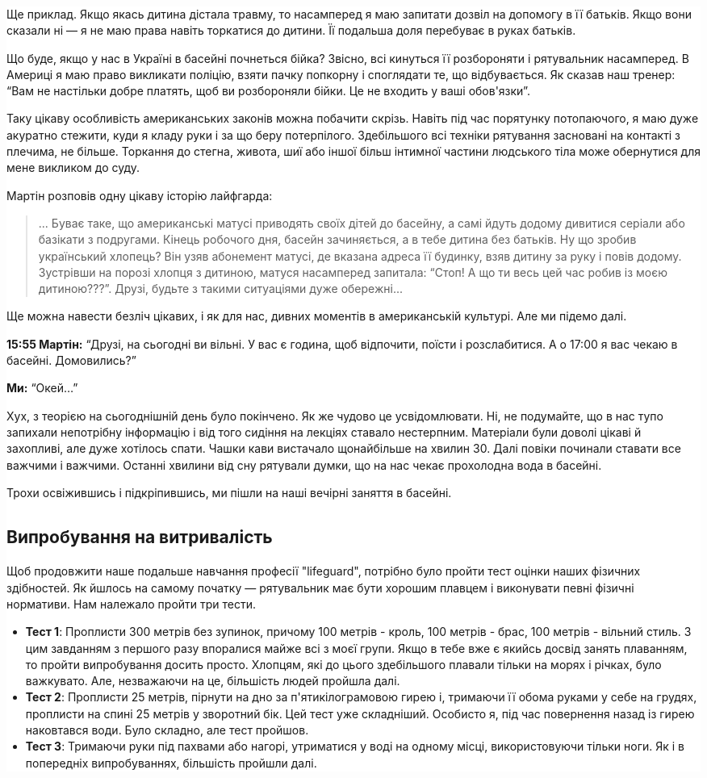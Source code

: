Ще приклад. Якщо якась дитина дістала травму, то насамперед я маю запитати дозвіл на допомогу в її батьків. Якщо вони сказали ні — я не маю права навіть торкатися до дитини. Її подальша доля перебуває в руках батьків.

Що буде, якщо у нас в Україні в басейні почнеться бійка? Звісно, всі кинуться її розбороняти і рятувальник насамперед. В Америці я маю право викликати поліцію, взяти пачку попкорну і споглядати те, що відбувається. Як сказав наш тренер: “Вам не настільки добре платять, щоб ви розбороняли бійки. Це не входить у ваші обов'язки”.

Таку цікаву особливість американських законів можна побачити скрізь. Навіть під час порятунку потопаючого, я маю дуже акуратно стежити, куди я кладу руки і за що беру потерпілого. Здебільшого всі техніки рятування засновані на контакті з плечима, не більше. Торкання до стегна, живота, шиї або іншої більш інтимної частини людського тіла може обернутися для мене викликом до суду.

Мартін розповів одну цікаву історію лайфгарда:

> ... Буває таке, що американські матусі приводять своїх дітей до басейну, а самі йдуть додому дивитися серіали або базікати з подругами. Кінець робочого дня, басейн зачиняється, а в тебе дитина без батьків. Ну що зробив український хлопець? Він узяв абонемент матусі, де вказана адреса її будинку, взяв дитину за руку і повів додому. Зустрівши на порозі хлопця з дитиною, матуся насамперед запитала: “Стоп! А що ти весь цей час робив із моєю дитиною???”. Друзі, будьте з такими ситуаціями дуже обережні...

Ще можна навести безліч цікавих, і як для нас, дивних моментів в американській культурі. Але ми підемо далі.

**15:55 Мартін:** “Друзі, на сьогодні ви вільні. У вас є година, щоб відпочити, поїсти і розслабитися. А о 17:00 я вас чекаю в басейні. Домовились?”

**Ми:** “Окей…”

Хух, з теорією на сьогоднішній день було покінчено. Як же чудово це усвідомлювати. Ні, не подумайте, що в нас тупо запихали непотрібну інформацію і від того сидіння на лекціях ставало нестерпним. Матеріали були доволі цікаві й захопливі, але дуже хотілось спати. Чашки кави вистачало щонайбільше на хвилин 30. Далі повіки починали ставати все важчими і важчими. Останні хвилини від сну рятували думки, що на нас чекає прохолодна вода в басейні.

Трохи освіжившись і підкріпившись, ми пішли на наші вечірні заняття в басейні.

## Випробування на витривалість

Щоб продовжити наше подальше навчання професії "lifeguard", потрібно було пройти тест оцінки наших фізичних здібностей. Як йшлось на самому початку — рятувальник має бути хорошим плавцем і виконувати певні фізичні нормативи. Нам належало пройти три тести.

- **Тест 1**: Проплисти 300 метрів без зупинок, причому 100 метрів - кроль, 100 метрів - брас, 100 метрів - вільний стиль. З цим завданням з першого разу впоралися майже всі з моєї групи. Якщо в тебе вже є якийсь досвід занять плаванням, то пройти випробування досить просто. Хлопцям, які до цього здебільшого плавали тільки на морях і річках, було важкувато. Але, незважаючи на це, більшість людей пройшла далі.
- **Тест 2**: Проплисти 25 метрів, пірнути на дно за п'ятикілограмовою гирею і, тримаючи її обома руками у себе на грудях, проплисти на спині 25 метрів у зворотний бік. Цей тест уже складніший. Особисто я, під час повернення назад із гирею наковтався води. Було складно, але тест пройшов.
- **Тест 3**: Тримаючи руки під пахвами або нагорі, утриматися у воді на одному місці, використовуючи тільки ноги. Як і в попередніх випробуваннях, більшість пройшли далі.
